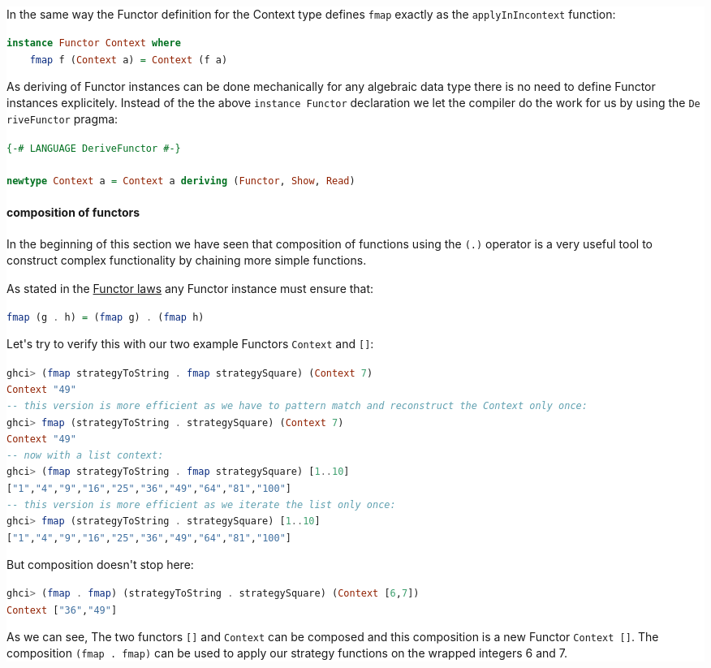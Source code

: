 In the same way the Functor definition for the Context type defines `fmap` exactly as the `applyInIncontext` function:

```haskell
instance Functor Context where
    fmap f (Context a) = Context (f a)
```

As deriving of Functor instances can be done mechanically for any algebraic data type there is no need to define Functor instances explicitely.
Instead of the the above `instance Functor` declaration we let the compiler do the work for us by using the `DeriveFunctor` pragma:

```haskell
{-# LANGUAGE DeriveFunctor #-}

newtype Context a = Context a deriving (Functor, Show, Read)
```

#### composition of functors

In the beginning of this section we have seen that composition of functions using the `(.)` operator is a very useful tool to construct complex functionality by chaining more simple functions.

As stated in the [Functor laws](https://wiki.haskell.org/Typeclassopedia#Laws) any Functor instance must ensure that:

```haskell
fmap (g . h) = (fmap g) . (fmap h)
```

Let's try to verify this with our two example Functors `Context` and `[]`:

```haskell
ghci> (fmap strategyToString . fmap strategySquare) (Context 7)
Context "49"
-- this version is more efficient as we have to pattern match and reconstruct the Context only once:
ghci> fmap (strategyToString . strategySquare) (Context 7)
Context "49"
-- now with a list context:
ghci> (fmap strategyToString . fmap strategySquare) [1..10]
["1","4","9","16","25","36","49","64","81","100"]
-- this version is more efficient as we iterate the list only once:
ghci> fmap (strategyToString . strategySquare) [1..10]
["1","4","9","16","25","36","49","64","81","100"]
```

But composition doesn't stop here:

```haskell
ghci> (fmap . fmap) (strategyToString . strategySquare) (Context [6,7])
Context ["36","49"]
```

As we can see, The two functors `[]` and `Context` can be composed and this composition is a new Functor `Context []`. The composition `(fmap . fmap)` can be used to apply our strategy functions on the wrapped integers 6 and 7.
